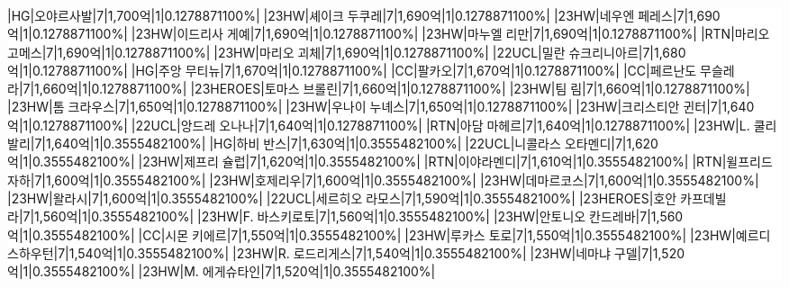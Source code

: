 |HG|오야르사발|7|1,700억|1|0.1278871100%|
|23HW|셰이크 두쿠레|7|1,690억|1|0.1278871100%|
|23HW|네우엔 페레스|7|1,690억|1|0.1278871100%|
|23HW|이드리사 게예|7|1,690억|1|0.1278871100%|
|23HW|마누엘 리만|7|1,690억|1|0.1278871100%|
|RTN|마리오 고메스|7|1,690억|1|0.1278871100%|
|23HW|마리오 괴체|7|1,690억|1|0.1278871100%|
|22UCL|밀란 슈크리니아르|7|1,680억|1|0.1278871100%|
|HG|주앙 무티뉴|7|1,670억|1|0.1278871100%|
|CC|팔카오|7|1,670억|1|0.1278871100%|
|CC|페르난도 무슬레라|7|1,660억|1|0.1278871100%|
|23HEROES|토마스 브롤린|7|1,660억|1|0.1278871100%|
|23HW|팀 림|7|1,660억|1|0.1278871100%|
|23HW|톰 크라우스|7|1,650억|1|0.1278871100%|
|23HW|우나이 누녜스|7|1,650억|1|0.1278871100%|
|23HW|크리스티안 귄터|7|1,640억|1|0.1278871100%|
|22UCL|앙드레 오나나|7|1,640억|1|0.1278871100%|
|RTN|아담 마헤르|7|1,640억|1|0.1278871100%|
|23HW|L. 쿨리발리|7|1,640억|1|0.3555482100%|
|HG|하비 반스|7|1,630억|1|0.3555482100%|
|22UCL|니콜라스 오타멘디|7|1,620억|1|0.3555482100%|
|23HW|제프리 슐럽|7|1,620억|1|0.3555482100%|
|RTN|이야라멘디|7|1,610억|1|0.3555482100%|
|RTN|윌프리드 자하|7|1,600억|1|0.3555482100%|
|23HW|호제리우|7|1,600억|1|0.3555482100%|
|23HW|데마르코스|7|1,600억|1|0.3555482100%|
|23HW|왈라시|7|1,600억|1|0.3555482100%|
|22UCL|세르히오 라모스|7|1,590억|1|0.3555482100%|
|23HEROES|호안 카프데빌라|7|1,560억|1|0.3555482100%|
|23HW|F. 바스키로토|7|1,560억|1|0.3555482100%|
|23HW|안토니오 칸드레바|7|1,560억|1|0.3555482100%|
|CC|시몬 키에르|7|1,550억|1|0.3555482100%|
|23HW|루카스 토로|7|1,550억|1|0.3555482100%|
|23HW|예르디 스하우턴|7|1,540억|1|0.3555482100%|
|23HW|R. 로드리게스|7|1,540억|1|0.3555482100%|
|23HW|네마냐 구델|7|1,520억|1|0.3555482100%|
|23HW|M. 에게슈타인|7|1,520억|1|0.3555482100%|